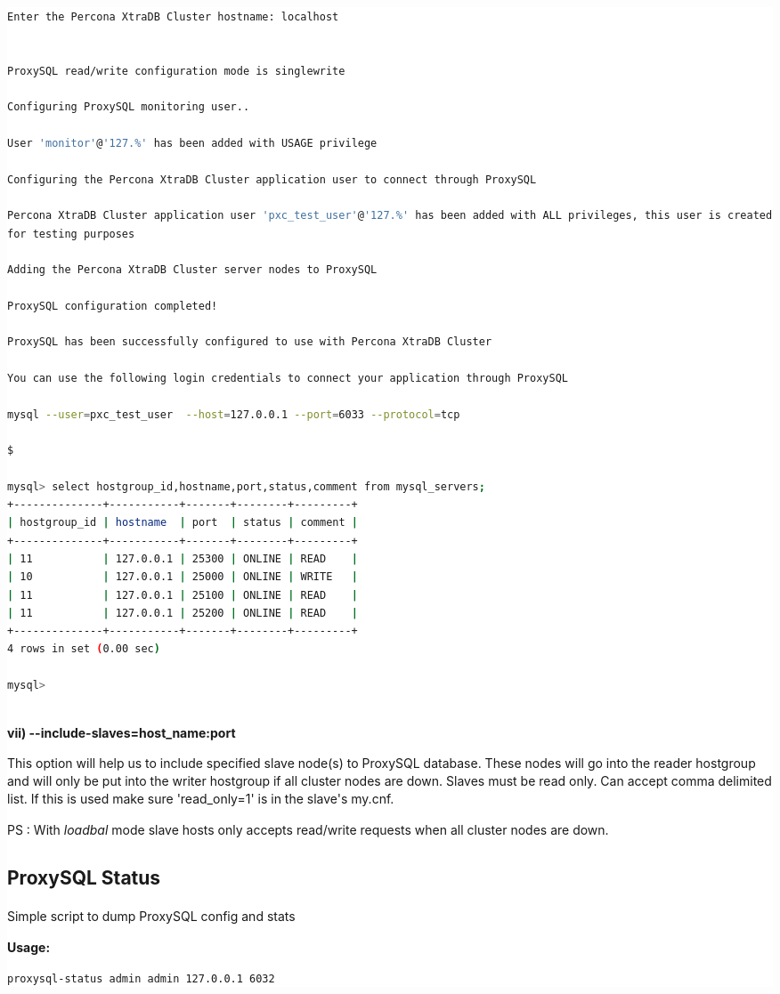```bash
Enter the Percona XtraDB Cluster hostname: localhost


ProxySQL read/write configuration mode is singlewrite

Configuring ProxySQL monitoring user..

User 'monitor'@'127.%' has been added with USAGE privilege

Configuring the Percona XtraDB Cluster application user to connect through ProxySQL

Percona XtraDB Cluster application user 'pxc_test_user'@'127.%' has been added with ALL privileges, this user is created for testing purposes

Adding the Percona XtraDB Cluster server nodes to ProxySQL

ProxySQL configuration completed!

ProxySQL has been successfully configured to use with Percona XtraDB Cluster

You can use the following login credentials to connect your application through ProxySQL

mysql --user=pxc_test_user  --host=127.0.0.1 --port=6033 --protocol=tcp 

$

mysql> select hostgroup_id,hostname,port,status,comment from mysql_servers;
+--------------+-----------+-------+--------+---------+
| hostgroup_id | hostname  | port  | status | comment |
+--------------+-----------+-------+--------+---------+
| 11           | 127.0.0.1 | 25300 | ONLINE | READ    |
| 10           | 127.0.0.1 | 25000 | ONLINE | WRITE   |
| 11           | 127.0.0.1 | 25100 | ONLINE | READ    |
| 11           | 127.0.0.1 | 25200 | ONLINE | READ    |
+--------------+-----------+-------+--------+---------+
4 rows in set (0.00 sec)

mysql> 
 
```

__vii) --include-slaves=host_name:port__

This option will help us to include specified slave node(s) to ProxySQL database. These nodes will go into the reader hostgroup and will only be put into the writer hostgroup if all cluster nodes are down.  Slaves must be read only.  Can accept comma delimited list. If this is used make sure 'read_only=1' is in the slave's my.cnf.

PS : With _loadbal_ mode slave hosts only accepts read/write requests when all cluster nodes are down.

## ProxySQL Status

Simple script to dump ProxySQL config and stats

__Usage:__

```
proxysql-status admin admin 127.0.0.1 6032
```
